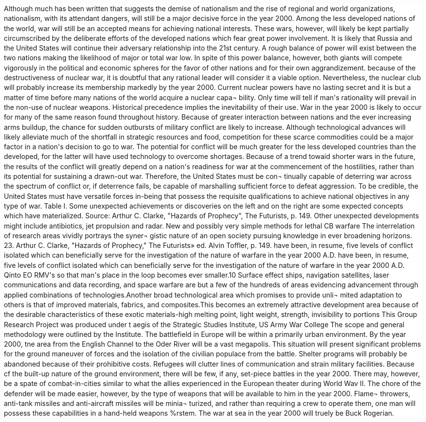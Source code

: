 Although much has been written that suggests the demise of nationalism and the rise of regional and world organizations, nationalism, with its attendant dangers, will still be a major decisive force in the year 2000.
Among the less developed nations of the world, war will still be an accepted means for achieving national interests. These wars, however, will likely be kept partially circumscribed by the deliberate efforts of the developed nations which fear great power involvement.
It is likely that Russia and the United States will continue their adversary relationship into the 21st century. A rough balance of power will exist between the two nations making the likelihood of major or total war low. In spite of this power balance, however, both giants will compete vigorously in the political and economic spheres for the favor of other nations and for their own aggrandizement.
because of the destructiveness of nuclear war, it is doubtful that any rational leader will consider it a viable option. Nevertheless, the nuclear club will probably increase its membership markedly by the year 2000.
Current nuclear powers have no lasting secret and it is but a matter of time before many nations of the world acquire a nuclear capa¬ bility. Only time will tell if man's rationality will prevail in the non-use of nuclear weapons. Historical precedence implies the inevitability of their use.
War in the year 2000 is likely to occur for many of the same reason found throughout history. Because of greater interaction between nations and the ever increasing arms buildup, the chance for sudden outbursts of military conflict are likely to increase. Although technological advances will likely alleviate much of the shortfall in strategic resources and food, competition for these scarce commodities could be a major factor in a nation's decision to go to war. The potential for conflict will be much greater for the less developed countries than the developed, for the latter will have used technology to overcome shortages.
Because of a trend towaid shorter wars in the future, the results of the conflict will greatly depend on a nation's readiness for war at the commencement of the hostilities, rather than its potential for sustaining a drawn-out war. Therefore, the United States must be con¬ tinually capable of deterring war across the spectrum of conflict or, if deterrence fails, be capable of marshalling sufficient force to defeat aggression.
To be credible, the United States must have versatile forces in-being that possess the requisite qualifications to achieve national objectives in any type of war.
Table I. Some unexpected achievements or discoveries on the left and on the right are some expected concepts which have materialized. Source: Arthur C. Clarke, "Hazards of Prophecy", The Futurists, p. 149. Other unexpected developments might include antibiotics, jet propulsion and radar. New and possibly very simple methods for lethal CB warfare The interrelation of research areas vividly portrays the syner¬ gistic nature of an open society pursuing knowledge in ever broadening horizons.
23. Arthur C. Clarke, "Hazards of Prophecy," The Futurists» ed. Alvin Toffler, p. 149.
have been, in resume, five levels of conflict isolated which can beneficially serve for the investigation of the nature of warfare in the year 2000 A.D.
have been, in resume, five levels of conflict isolated which can beneficially serve for the investigation of the nature of warfare in the year 2000 A.D.
Qinto EO RMV's so that man's place in the loop becomes ever smaller.10 Surface effect ships, navigation satellites, laser communications and data recording, and space warfare are but a few of the hundreds of areas evidencing advancement through applied combinations of technologies.Another broad technological area which promises to provide unli¬ mited adaptation to others is that of improved materials, fabrics, and composites.This becomes an extremely attractive development area because of the desirable characteristics of these exotic materials-high melting point, light weight, strength, invisibility to portions
This Group Research Project was produced under t aegis of the 
Strategic Studies Institute, US Army War College
The scope and general methodology were outlined by the Institute.
The battlefield in Europe will be within a primarily urban environment.
By the year 2000, tne area from the English Channel to the Oder River will be a vast megapolis. This situation will present significant problems for the ground maneuver of forces and the isolation of the civilian populace from the battle. Shelter programs will probably be abandoned because of their prohibitive costs. Refugees will clutter lines of communication and strain military facilities. Because cf the built-up nature of the ground environment, there will be few, if any, set-piece battles in the year 2000. There may, however, be a spate of combat-in-cities similar to what the allies experienced in the European theater during World Wav II.
The chore of the defender will be made easier, however, by the type of weapons that will be available to him in the year 2000. Flame¬ throwers, anti-tank missiles and anti-aircraft missiles will be minia¬ turized, and rather than requiring a crew to operate them, one man will possess these capabilities in a hand-held weapons %rstem.
The war at sea in the year 2000 will truely be Buck Rogerian.